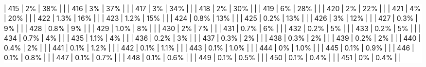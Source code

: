 | 415 | 2% | 38% |  |
| 416 | 3% | 37% |  |
| 417 | 3% | 34% |  |
| 418 | 2% | 30% |  |
| 419 | 6% | 28% |  |
| 420 | 2% | 22% |  |
| 421 | 4% | 20% |  |
| 422 | 1.3% | 16% |  |
| 423 | 1.2% | 15% |  |
| 424 | 0.8% | 13% |  |
| 425 | 0.2% | 13% |  |
| 426 | 3% | 12% |  |
| 427 | 0.3% | 9% |  |
| 428 | 0.8% | 9% |  |
| 429 | 1.0% | 8% |  |
| 430 | 2% | 7% |  |
| 431 | 0.7% | 6% |  |
| 432 | 0.2% | 5% |  |
| 433 | 0.2% | 5% |  |
| 434 | 0.7% | 4% |  |
| 435 | 1.1% | 4% |  |
| 436 | 0.2% | 3% |  |
| 437 | 0.3% | 2% |  |
| 438 | 0.3% | 2% |  |
| 439 | 0.2% | 2% |  |
| 440 | 0.4% | 2% |  |
| 441 | 0.1% | 1.2% |  |
| 442 | 0.1% | 1.1% |  |
| 443 | 0.1% | 1.0% |  |
| 444 | 0% | 1.0% |  |
| 445 | 0.1% | 0.9% |  |
| 446 | 0.1% | 0.8% |  |
| 447 | 0.1% | 0.7% |  |
| 448 | 0.1% | 0.6% |  |
| 449 | 0.1% | 0.5% |  |
| 450 | 0.1% | 0.4% |  |
| 451 | 0% | 0.4% |  |